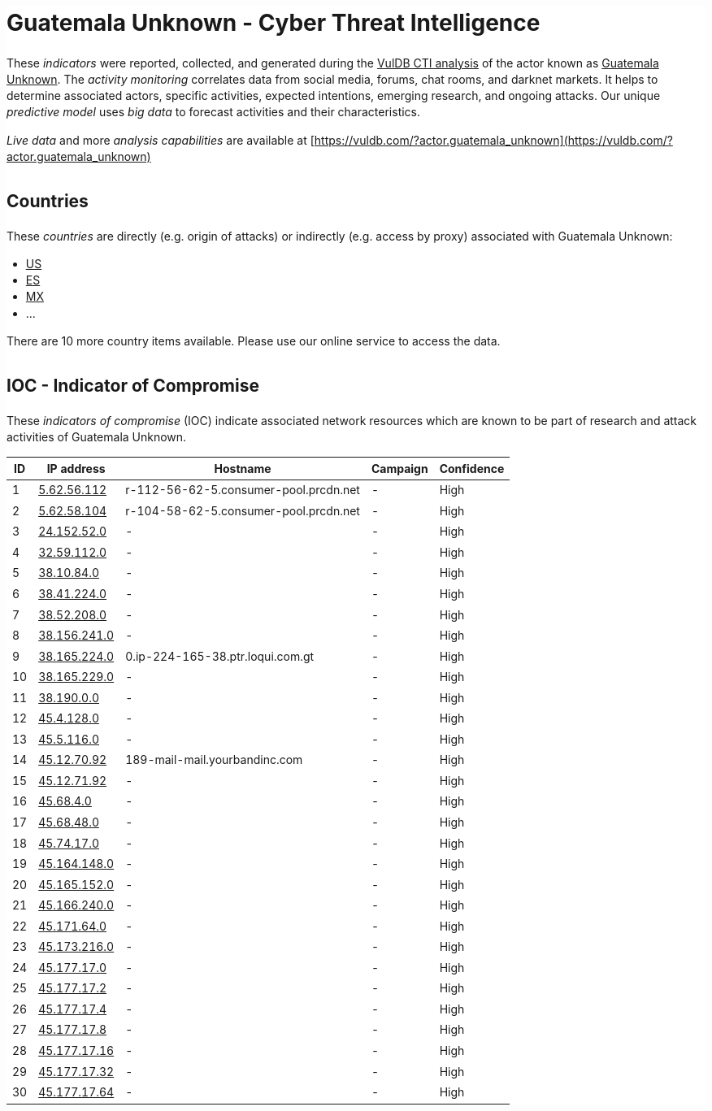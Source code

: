 # Guatemala Unknown - Cyber Threat Intelligence

These _indicators_ were reported, collected, and generated during the [VulDB CTI analysis](https://vuldb.com/?kb.cti) of the actor known as [Guatemala Unknown](https://vuldb.com/?actor.guatemala_unknown). The _activity monitoring_ correlates data from social media, forums, chat rooms, and darknet markets. It helps to determine associated actors, specific activities, expected intentions, emerging research, and ongoing attacks. Our unique _predictive model_ uses _big data_ to forecast activities and their characteristics.

_Live data_ and more _analysis capabilities_ are available at [https://vuldb.com/?actor.guatemala_unknown](https://vuldb.com/?actor.guatemala_unknown)

## Countries

These _countries_ are directly (e.g. origin of attacks) or indirectly (e.g. access by proxy) associated with Guatemala Unknown:

* [US](https://vuldb.com/?country.us)
* [ES](https://vuldb.com/?country.es)
* [MX](https://vuldb.com/?country.mx)
* ...

There are 10 more country items available. Please use our online service to access the data.

## IOC - Indicator of Compromise

These _indicators of compromise_ (IOC) indicate associated network resources which are known to be part of research and attack activities of Guatemala Unknown.

ID | IP address | Hostname | Campaign | Confidence
-- | ---------- | -------- | -------- | ----------
1 | [5.62.56.112](https://vuldb.com/?ip.5.62.56.112) | r-112-56-62-5.consumer-pool.prcdn.net | - | High
2 | [5.62.58.104](https://vuldb.com/?ip.5.62.58.104) | r-104-58-62-5.consumer-pool.prcdn.net | - | High
3 | [24.152.52.0](https://vuldb.com/?ip.24.152.52.0) | - | - | High
4 | [32.59.112.0](https://vuldb.com/?ip.32.59.112.0) | - | - | High
5 | [38.10.84.0](https://vuldb.com/?ip.38.10.84.0) | - | - | High
6 | [38.41.224.0](https://vuldb.com/?ip.38.41.224.0) | - | - | High
7 | [38.52.208.0](https://vuldb.com/?ip.38.52.208.0) | - | - | High
8 | [38.156.241.0](https://vuldb.com/?ip.38.156.241.0) | - | - | High
9 | [38.165.224.0](https://vuldb.com/?ip.38.165.224.0) | 0.ip-224-165-38.ptr.loqui.com.gt | - | High
10 | [38.165.229.0](https://vuldb.com/?ip.38.165.229.0) | - | - | High
11 | [38.190.0.0](https://vuldb.com/?ip.38.190.0.0) | - | - | High
12 | [45.4.128.0](https://vuldb.com/?ip.45.4.128.0) | - | - | High
13 | [45.5.116.0](https://vuldb.com/?ip.45.5.116.0) | - | - | High
14 | [45.12.70.92](https://vuldb.com/?ip.45.12.70.92) | 189-mail-mail.yourbandinc.com | - | High
15 | [45.12.71.92](https://vuldb.com/?ip.45.12.71.92) | - | - | High
16 | [45.68.4.0](https://vuldb.com/?ip.45.68.4.0) | - | - | High
17 | [45.68.48.0](https://vuldb.com/?ip.45.68.48.0) | - | - | High
18 | [45.74.17.0](https://vuldb.com/?ip.45.74.17.0) | - | - | High
19 | [45.164.148.0](https://vuldb.com/?ip.45.164.148.0) | - | - | High
20 | [45.165.152.0](https://vuldb.com/?ip.45.165.152.0) | - | - | High
21 | [45.166.240.0](https://vuldb.com/?ip.45.166.240.0) | - | - | High
22 | [45.171.64.0](https://vuldb.com/?ip.45.171.64.0) | - | - | High
23 | [45.173.216.0](https://vuldb.com/?ip.45.173.216.0) | - | - | High
24 | [45.177.17.0](https://vuldb.com/?ip.45.177.17.0) | - | - | High
25 | [45.177.17.2](https://vuldb.com/?ip.45.177.17.2) | - | - | High
26 | [45.177.17.4](https://vuldb.com/?ip.45.177.17.4) | - | - | High
27 | [45.177.17.8](https://vuldb.com/?ip.45.177.17.8) | - | - | High
28 | [45.177.17.16](https://vuldb.com/?ip.45.177.17.16) | - | - | High
29 | [45.177.17.32](https://vuldb.com/?ip.45.177.17.32) | - | - | High
30 | [45.177.17.64](https://vuldb.com/?ip.45.177.17.64) | - | - | High